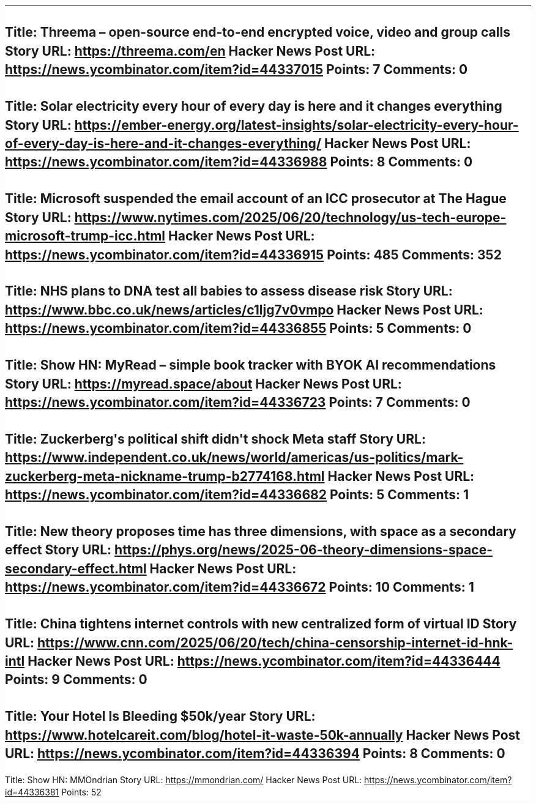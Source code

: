 ----------------------------------------
Title: Threema – open-source end-to-end encrypted voice, video and group calls
Story URL: https://threema.com/en
Hacker News Post URL: https://news.ycombinator.com/item?id=44337015
Points: 7
Comments: 0
----------------------------------------
Title: Solar electricity every hour of every day is here and it changes everything
Story URL: https://ember-energy.org/latest-insights/solar-electricity-every-hour-of-every-day-is-here-and-it-changes-everything/
Hacker News Post URL: https://news.ycombinator.com/item?id=44336988
Points: 8
Comments: 0
----------------------------------------
Title: Microsoft suspended the email account of an ICC prosecutor at The Hague
Story URL: https://www.nytimes.com/2025/06/20/technology/us-tech-europe-microsoft-trump-icc.html
Hacker News Post URL: https://news.ycombinator.com/item?id=44336915
Points: 485
Comments: 352
----------------------------------------
Title: NHS plans to DNA test all babies to assess disease risk
Story URL: https://www.bbc.co.uk/news/articles/c1ljg7v0vmpo
Hacker News Post URL: https://news.ycombinator.com/item?id=44336855
Points: 5
Comments: 0
----------------------------------------
Title: Show HN: MyRead – simple book tracker with BYOK AI recommendations
Story URL: https://myread.space/about
Hacker News Post URL: https://news.ycombinator.com/item?id=44336723
Points: 7
Comments: 0
----------------------------------------
Title: Zuckerberg's political shift didn't shock Meta staff
Story URL: https://www.independent.co.uk/news/world/americas/us-politics/mark-zuckerberg-meta-nickname-trump-b2774168.html
Hacker News Post URL: https://news.ycombinator.com/item?id=44336682
Points: 5
Comments: 1
----------------------------------------
Title: New theory proposes time has three dimensions, with space as a secondary effect
Story URL: https://phys.org/news/2025-06-theory-dimensions-space-secondary-effect.html
Hacker News Post URL: https://news.ycombinator.com/item?id=44336672
Points: 10
Comments: 1
----------------------------------------
Title: China tightens internet controls with new centralized form of virtual ID
Story URL: https://www.cnn.com/2025/06/20/tech/china-censorship-internet-id-hnk-intl
Hacker News Post URL: https://news.ycombinator.com/item?id=44336444
Points: 9
Comments: 0
----------------------------------------
Title: Your Hotel Is Bleeding $50k/year
Story URL: https://www.hotelcareit.com/blog/hotel-it-waste-50k-annually
Hacker News Post URL: https://news.ycombinator.com/item?id=44336394
Points: 8
Comments: 0
----------------------------------------
Title: Show HN: MMOndrian
Story URL: https://mmondrian.com/
Hacker News Post URL: https://news.ycombinator.com/item?id=44336381
Points: 52
